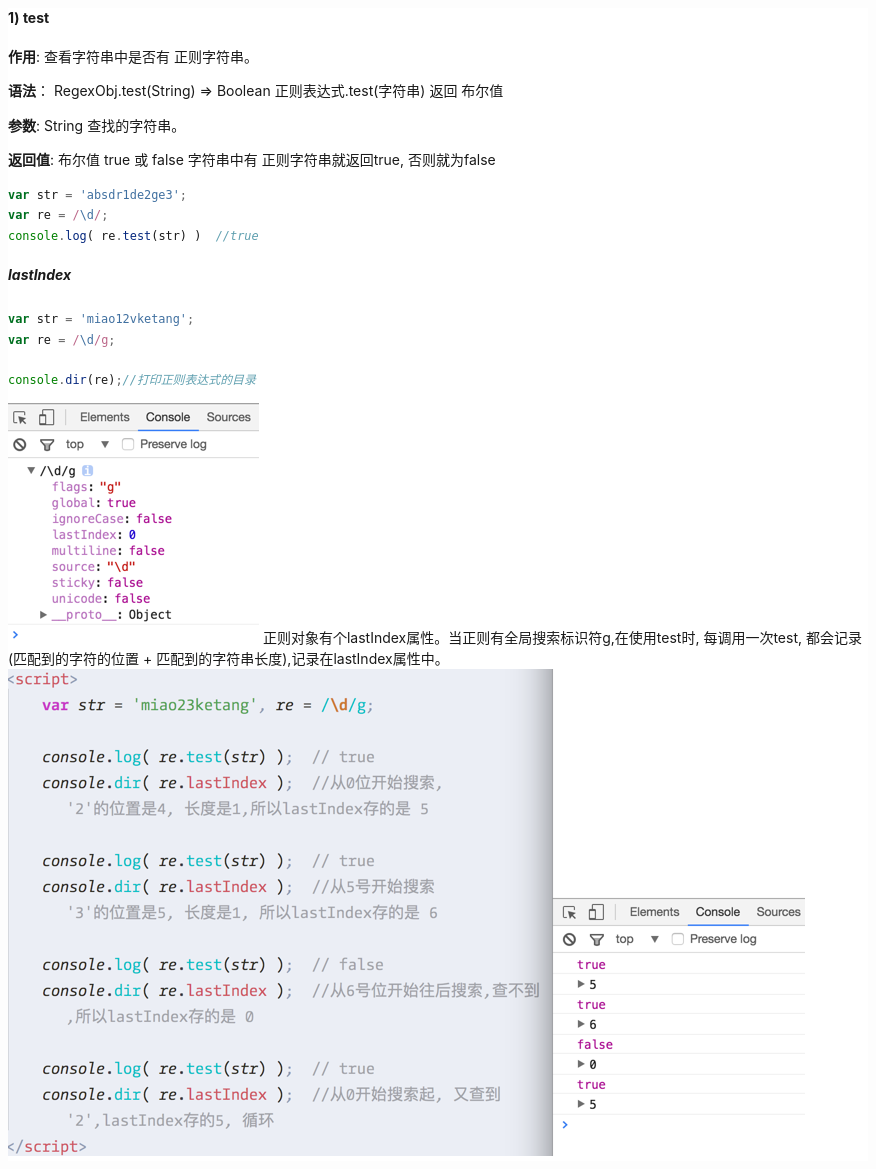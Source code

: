 #### 1) test
**作用**: 查看字符串中是否有 正则字符串。

**语法**：
RegexObj.test(String) => Boolean
正则表达式.test(字符串) 返回 布尔值

**参数**: String 查找的字符串。

**返回值**: 布尔值 true 或 false
字符串中有 正则字符串就返回true, 否则就为false

```js
var str = 'absdr1de2ge3';
var re = /\d/;
console.log( re.test(str) )  //true
```

##### lastIndex
```js
var str = 'miao12vketang';
var re = /\d/g;

console.dir(re);//打印正则表达式的目录
```
![](assets/52-正则表达式-b4fc5ee4.png)
正则对象有个lastIndex属性。当正则有全局搜索标识符g,在使用test时, 每调用一次test, 都会记录(匹配到的字符的位置 + 匹配到的字符串长度),记录在lastIndex属性中。
![](assets/52-正则表达式-a28bde12.png)
